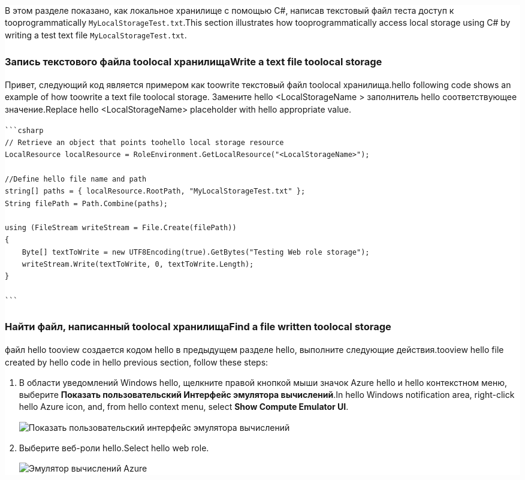 <span data-ttu-id="5f729-239">В этом разделе показано, как локальное хранилище с помощью C#, написав текстовый файл теста доступ к tooprogrammatically `MyLocalStorageTest.txt`.</span><span class="sxs-lookup"><span data-stu-id="5f729-239">This section illustrates how tooprogrammatically access local storage using C# by writing a test text file `MyLocalStorageTest.txt`.</span></span>  

### <a name="write-a-text-file-toolocal-storage"></a><span data-ttu-id="5f729-240">Запись текстового файла toolocal хранилища</span><span class="sxs-lookup"><span data-stu-id="5f729-240">Write a text file toolocal storage</span></span>

<span data-ttu-id="5f729-241">Привет, следующий код является примером как toowrite текстовый файл toolocal хранилища.</span><span class="sxs-lookup"><span data-stu-id="5f729-241">hello following code shows an example of how toowrite a text file toolocal storage.</span></span> <span data-ttu-id="5f729-242">Замените hello &lt;LocalStorageName > заполнитель hello соответствующее значение.</span><span class="sxs-lookup"><span data-stu-id="5f729-242">Replace hello &lt;LocalStorageName> placeholder with hello appropriate value.</span></span> 

    ```csharp
    // Retrieve an object that points toohello local storage resource
    LocalResource localResource = RoleEnvironment.GetLocalResource("<LocalStorageName>");
    
    //Define hello file name and path
    string[] paths = { localResource.RootPath, "MyLocalStorageTest.txt" };
    String filePath = Path.Combine(paths);
    
    using (FileStream writeStream = File.Create(filePath))
    {
        Byte[] textToWrite = new UTF8Encoding(true).GetBytes("Testing Web role storage");
        writeStream.Write(textToWrite, 0, textToWrite.Length);
    }

    ```

### <a name="find-a-file-written-toolocal-storage"></a><span data-ttu-id="5f729-243">Найти файл, написанный toolocal хранилища</span><span class="sxs-lookup"><span data-stu-id="5f729-243">Find a file written toolocal storage</span></span>

<span data-ttu-id="5f729-244">файл hello tooview создается кодом hello в предыдущем разделе hello, выполните следующие действия.</span><span class="sxs-lookup"><span data-stu-id="5f729-244">tooview hello file created by hello code in hello previous section, follow these steps:</span></span>
    
1.  <span data-ttu-id="5f729-245">В области уведомлений Windows hello, щелкните правой кнопкой мыши значок Azure hello и hello контекстном меню, выберите **Показать пользовательский Интерфейс эмулятора вычислений**.</span><span class="sxs-lookup"><span data-stu-id="5f729-245">In hello Windows notification area, right-click hello Azure icon, and, from hello context menu, select **Show Compute Emulator UI**.</span></span> 

    ![Показать пользовательский интерфейс эмулятора вычислений](./media/vs-azure-tools-configure-roles-for-cloud-service/show-compute-emulator.png)

1. <span data-ttu-id="5f729-247">Выберите веб-роли hello.</span><span class="sxs-lookup"><span data-stu-id="5f729-247">Select hello web role.</span></span>

    ![Эмулятор вычислений Azure](./media/vs-azure-tools-configure-roles-for-cloud-service/compute-emulator.png)
